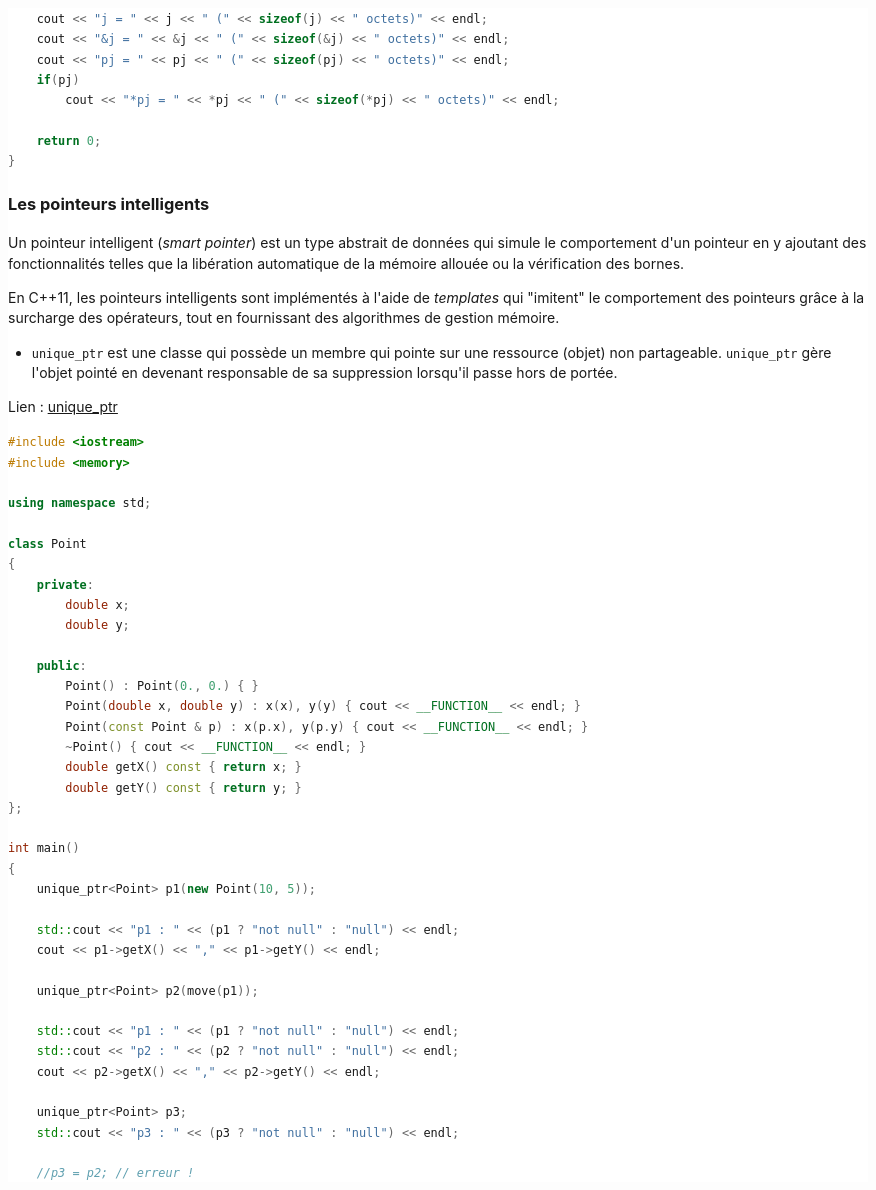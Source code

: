 ```cpp
    cout << "j = " << j << " (" << sizeof(j) << " octets)" << endl;
    cout << "&j = " << &j << " (" << sizeof(&j) << " octets)" << endl;
    cout << "pj = " << pj << " (" << sizeof(pj) << " octets)" << endl;
    if(pj)
        cout << "*pj = " << *pj << " (" << sizeof(*pj) << " octets)" << endl;

    return 0;
}
```

### Les pointeurs intelligents

Un pointeur intelligent (_smart pointer_) est un type abstrait de données qui simule le comportement d'un pointeur en y ajoutant des fonctionnalités telles que la libération automatique de la mémoire allouée ou la vérification des bornes.

En C++11, les pointeurs intelligents sont implémentés à l'aide de _templates_ qui "imitent" le comportement des pointeurs grâce à la surcharge des opérateurs, tout en fournissant des algorithmes de gestion mémoire.

* `unique_ptr` est une classe qui possède un membre qui pointe sur une ressource (objet) non partageable. `unique_ptr` gère l'objet pointé en devenant responsable de sa suppression lorsqu'il passe hors de portée.

Lien : [unique_ptr](http://www.cplusplus.com/reference/memory/unique_ptr/)

```cpp
#include <iostream> 
#include <memory>

using namespace std; 

class Point
{
    private:
        double x; 
        double y; 
  
    public:
        Point() : Point(0., 0.) { } 
        Point(double x, double y) : x(x), y(y) { cout << __FUNCTION__ << endl; }
        Point(const Point & p) : x(p.x), y(p.y) { cout << __FUNCTION__ << endl; } 
        ~Point() { cout << __FUNCTION__ << endl; }
        double getX() const { return x; }
        double getY() const { return y; }
}; 
  
int main() 
{
    unique_ptr<Point> p1(new Point(10, 5));

    std::cout << "p1 : " << (p1 ? "not null" : "null") << endl;
    cout << p1->getX() << "," << p1->getY() << endl;
    
    unique_ptr<Point> p2(move(p1));

    std::cout << "p1 : " << (p1 ? "not null" : "null") << endl;
    std::cout << "p2 : " << (p2 ? "not null" : "null") << endl;
    cout << p2->getX() << "," << p2->getY() << endl;
    
    unique_ptr<Point> p3; 
    std::cout << "p3 : " << (p3 ? "not null" : "null") << endl;

    //p3 = p2; // erreur !

```